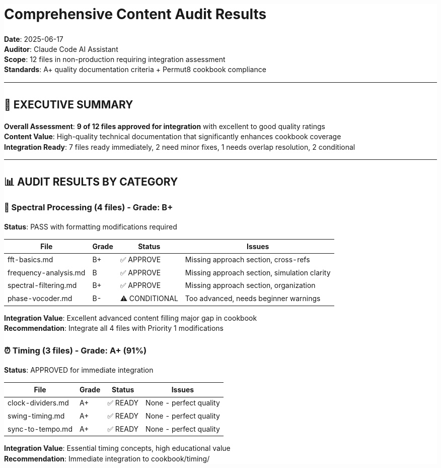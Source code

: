 # Comprehensive Content Audit Results

**Date**: 2025-06-17  
**Auditor**: Claude Code AI Assistant  
**Scope**: 12 files in non-production requiring integration assessment  
**Standards**: A+ quality documentation criteria + Permut8 cookbook compliance

---

## 🎯 EXECUTIVE SUMMARY

**Overall Assessment**: **9 of 12 files approved for integration** with excellent to good quality ratings  
**Content Value**: High-quality technical documentation that significantly enhances cookbook coverage  
**Integration Ready**: 7 files ready immediately, 2 need minor fixes, 1 needs overlap resolution, 2 conditional  

---

## 📊 AUDIT RESULTS BY CATEGORY

### **🔬 Spectral Processing (4 files) - Grade: B+**
**Status**: PASS with formatting modifications required

| File | Grade | Status | Issues |
|------|-------|--------|--------|
| fft-basics.md | B+ | ✅ APPROVE | Missing approach section, cross-refs |
| frequency-analysis.md | B | ✅ APPROVE | Missing approach section, simulation clarity |
| spectral-filtering.md | B+ | ✅ APPROVE | Missing approach section, organization |
| phase-vocoder.md | B- | ⚠️ CONDITIONAL | Too advanced, needs beginner warnings |

**Integration Value**: Excellent advanced content filling major gap in cookbook  
**Recommendation**: Integrate all 4 files with Priority 1 modifications

### **⏰ Timing (3 files) - Grade: A+ (91%)**
**Status**: APPROVED for immediate integration

| File | Grade | Status | Issues |
|------|-------|--------|--------|
| clock-dividers.md | A+ | ✅ READY | None - perfect quality |
| swing-timing.md | A+ | ✅ READY | None - perfect quality |
| sync-to-tempo.md | A+ | ✅ READY | None - perfect quality |

**Integration Value**: Essential timing concepts, high educational value  
**Recommendation**: Immediate integration to cookbook/timing/
